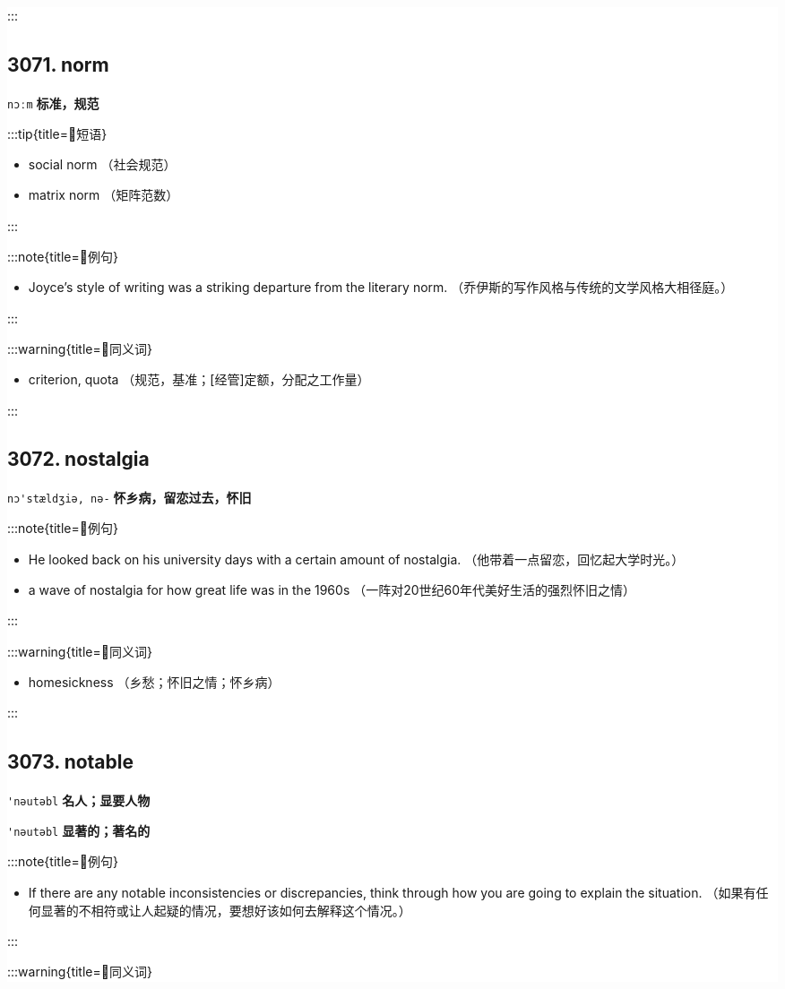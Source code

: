 :::


## 3071. norm

`nɔːm`  **标准，规范**

:::tip{title=🤩短语}

- social norm （社会规范）

- matrix norm （矩阵范数）

:::

:::note{title=🎤例句}

- Joyce’s style of writing was a striking departure from the literary norm. （乔伊斯的写作风格与传统的文学风格大相径庭。）

:::

:::warning{title=🤔同义词}

- criterion, quota （规范，基准；[经管]定额，分配之工作量）

:::


## 3072. nostalgia

`nɔ'stældʒiə, nə-`  **怀乡病，留恋过去，怀旧**

:::note{title=🎤例句}

- He looked back on his university days with a certain amount of nostalgia. （他带着一点留恋，回忆起大学时光。）

- a wave of nostalgia for how great life was in the 1960s （一阵对20世纪60年代美好生活的强烈怀旧之情）

:::

:::warning{title=🤔同义词}

- homesickness （乡愁；怀旧之情；怀乡病）

:::


## 3073. notable

`'nəutəbl`  **名人；显要人物**

`'nəutəbl`  **显著的；著名的**

:::note{title=🎤例句}

- If there are any notable inconsistencies or discrepancies, think through how you are going to explain the situation. （如果有任何显著的不相符或让人起疑的情况，要想好该如何去解释这个情况。）

:::

:::warning{title=🤔同义词}
